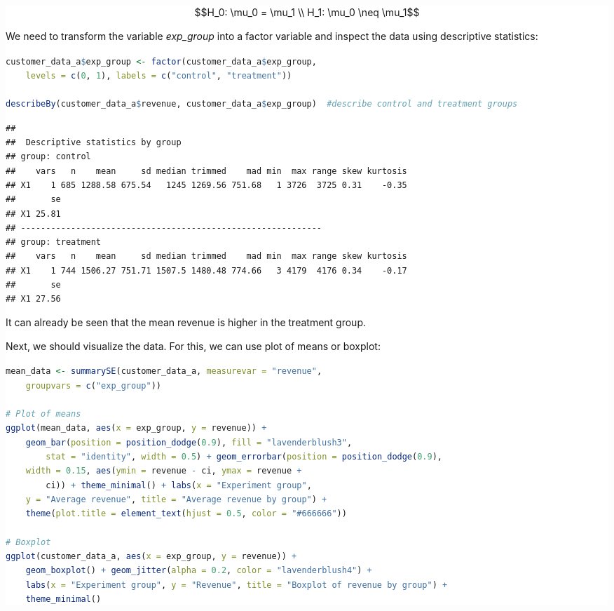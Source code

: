 $$H_0: \mu_0 = \mu_1 \\ H_1: \mu_0 \neq \mu_1$$

We need to transform the variable *exp_group* into a factor variable and inspect the data using descriptive statistics:

```r
customer_data_a$exp_group <- factor(customer_data_a$exp_group,
    levels = c(0, 1), labels = c("control", "treatment"))

describeBy(customer_data_a$revenue, customer_data_a$exp_group)  #describe control and treatment groups 
```

```
## 
##  Descriptive statistics by group 
## group: control
##    vars   n    mean     sd median trimmed    mad min  max range skew kurtosis
## X1    1 685 1288.58 675.54   1245 1269.56 751.68   1 3726  3725 0.31    -0.35
##       se
## X1 25.81
## ------------------------------------------------------------ 
## group: treatment
##    vars   n    mean     sd median trimmed    mad min  max range skew kurtosis
## X1    1 744 1506.27 751.71 1507.5 1480.48 774.66   3 4179  4176 0.34    -0.17
##       se
## X1 27.56
```
It can already be seen that the mean revenue is higher in the treatment group. 

Next, we should visualize the data. For this, we can use plot of means or boxplot:

```r
mean_data <- summarySE(customer_data_a, measurevar = "revenue",
    groupvars = c("exp_group"))

# Plot of means
ggplot(mean_data, aes(x = exp_group, y = revenue)) +
    geom_bar(position = position_dodge(0.9), fill = "lavenderblush3",
        stat = "identity", width = 0.5) + geom_errorbar(position = position_dodge(0.9),
    width = 0.15, aes(ymin = revenue - ci, ymax = revenue +
        ci)) + theme_minimal() + labs(x = "Experiment group",
    y = "Average revenue", title = "Average revenue by group") +
    theme(plot.title = element_text(hjust = 0.5, color = "#666666"))

# Boxplot
ggplot(customer_data_a, aes(x = exp_group, y = revenue)) +
    geom_boxplot() + geom_jitter(alpha = 0.2, color = "lavenderblush4") +
    labs(x = "Experiment group", y = "Revenue", title = "Boxplot of revenue by group") +
    theme_minimal()
```
